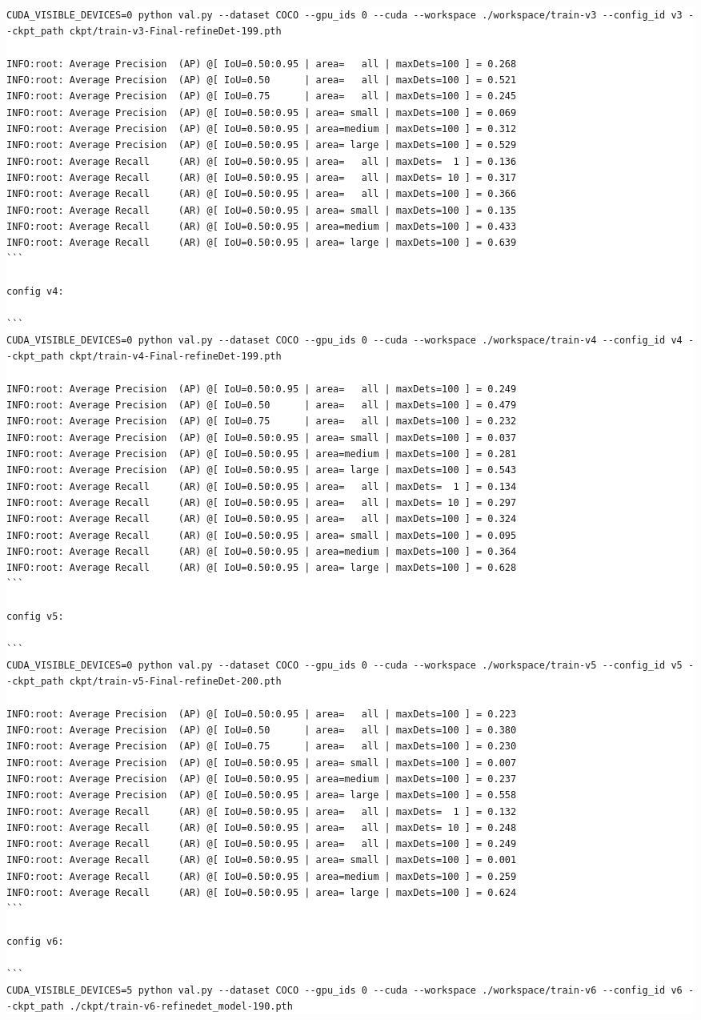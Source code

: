 ~~~~ Mean and per-category AP @ IoU=[0.50,0.95] ~~~~
CUDA_VISIBLE_DEVICES=0 python val.py --dataset COCO --gpu_ids 0 --cuda --workspace ./workspace/train-v3 --config_id v3 --ckpt_path ckpt/train-v3-Final-refineDet-199.pth

INFO:root: Average Precision  (AP) @[ IoU=0.50:0.95 | area=   all | maxDets=100 ] = 0.268
INFO:root: Average Precision  (AP) @[ IoU=0.50      | area=   all | maxDets=100 ] = 0.521
INFO:root: Average Precision  (AP) @[ IoU=0.75      | area=   all | maxDets=100 ] = 0.245
INFO:root: Average Precision  (AP) @[ IoU=0.50:0.95 | area= small | maxDets=100 ] = 0.069
INFO:root: Average Precision  (AP) @[ IoU=0.50:0.95 | area=medium | maxDets=100 ] = 0.312
INFO:root: Average Precision  (AP) @[ IoU=0.50:0.95 | area= large | maxDets=100 ] = 0.529
INFO:root: Average Recall     (AR) @[ IoU=0.50:0.95 | area=   all | maxDets=  1 ] = 0.136
INFO:root: Average Recall     (AR) @[ IoU=0.50:0.95 | area=   all | maxDets= 10 ] = 0.317
INFO:root: Average Recall     (AR) @[ IoU=0.50:0.95 | area=   all | maxDets=100 ] = 0.366
INFO:root: Average Recall     (AR) @[ IoU=0.50:0.95 | area= small | maxDets=100 ] = 0.135
INFO:root: Average Recall     (AR) @[ IoU=0.50:0.95 | area=medium | maxDets=100 ] = 0.433
INFO:root: Average Recall     (AR) @[ IoU=0.50:0.95 | area= large | maxDets=100 ] = 0.639
```

config v4:

```
CUDA_VISIBLE_DEVICES=0 python val.py --dataset COCO --gpu_ids 0 --cuda --workspace ./workspace/train-v4 --config_id v4 --ckpt_path ckpt/train-v4-Final-refineDet-199.pth

INFO:root: Average Precision  (AP) @[ IoU=0.50:0.95 | area=   all | maxDets=100 ] = 0.249
INFO:root: Average Precision  (AP) @[ IoU=0.50      | area=   all | maxDets=100 ] = 0.479
INFO:root: Average Precision  (AP) @[ IoU=0.75      | area=   all | maxDets=100 ] = 0.232
INFO:root: Average Precision  (AP) @[ IoU=0.50:0.95 | area= small | maxDets=100 ] = 0.037
INFO:root: Average Precision  (AP) @[ IoU=0.50:0.95 | area=medium | maxDets=100 ] = 0.281
INFO:root: Average Precision  (AP) @[ IoU=0.50:0.95 | area= large | maxDets=100 ] = 0.543
INFO:root: Average Recall     (AR) @[ IoU=0.50:0.95 | area=   all | maxDets=  1 ] = 0.134
INFO:root: Average Recall     (AR) @[ IoU=0.50:0.95 | area=   all | maxDets= 10 ] = 0.297
INFO:root: Average Recall     (AR) @[ IoU=0.50:0.95 | area=   all | maxDets=100 ] = 0.324
INFO:root: Average Recall     (AR) @[ IoU=0.50:0.95 | area= small | maxDets=100 ] = 0.095
INFO:root: Average Recall     (AR) @[ IoU=0.50:0.95 | area=medium | maxDets=100 ] = 0.364
INFO:root: Average Recall     (AR) @[ IoU=0.50:0.95 | area= large | maxDets=100 ] = 0.628
```

config v5:

```
CUDA_VISIBLE_DEVICES=0 python val.py --dataset COCO --gpu_ids 0 --cuda --workspace ./workspace/train-v5 --config_id v5 --ckpt_path ckpt/train-v5-Final-refineDet-200.pth

INFO:root: Average Precision  (AP) @[ IoU=0.50:0.95 | area=   all | maxDets=100 ] = 0.223
INFO:root: Average Precision  (AP) @[ IoU=0.50      | area=   all | maxDets=100 ] = 0.380
INFO:root: Average Precision  (AP) @[ IoU=0.75      | area=   all | maxDets=100 ] = 0.230
INFO:root: Average Precision  (AP) @[ IoU=0.50:0.95 | area= small | maxDets=100 ] = 0.007
INFO:root: Average Precision  (AP) @[ IoU=0.50:0.95 | area=medium | maxDets=100 ] = 0.237
INFO:root: Average Precision  (AP) @[ IoU=0.50:0.95 | area= large | maxDets=100 ] = 0.558
INFO:root: Average Recall     (AR) @[ IoU=0.50:0.95 | area=   all | maxDets=  1 ] = 0.132
INFO:root: Average Recall     (AR) @[ IoU=0.50:0.95 | area=   all | maxDets= 10 ] = 0.248
INFO:root: Average Recall     (AR) @[ IoU=0.50:0.95 | area=   all | maxDets=100 ] = 0.249
INFO:root: Average Recall     (AR) @[ IoU=0.50:0.95 | area= small | maxDets=100 ] = 0.001
INFO:root: Average Recall     (AR) @[ IoU=0.50:0.95 | area=medium | maxDets=100 ] = 0.259
INFO:root: Average Recall     (AR) @[ IoU=0.50:0.95 | area= large | maxDets=100 ] = 0.624
```

config v6:

```
CUDA_VISIBLE_DEVICES=5 python val.py --dataset COCO --gpu_ids 0 --cuda --workspace ./workspace/train-v6 --config_id v6 --ckpt_path ./ckpt/train-v6-refinedet_model-190.pth

~~~~
